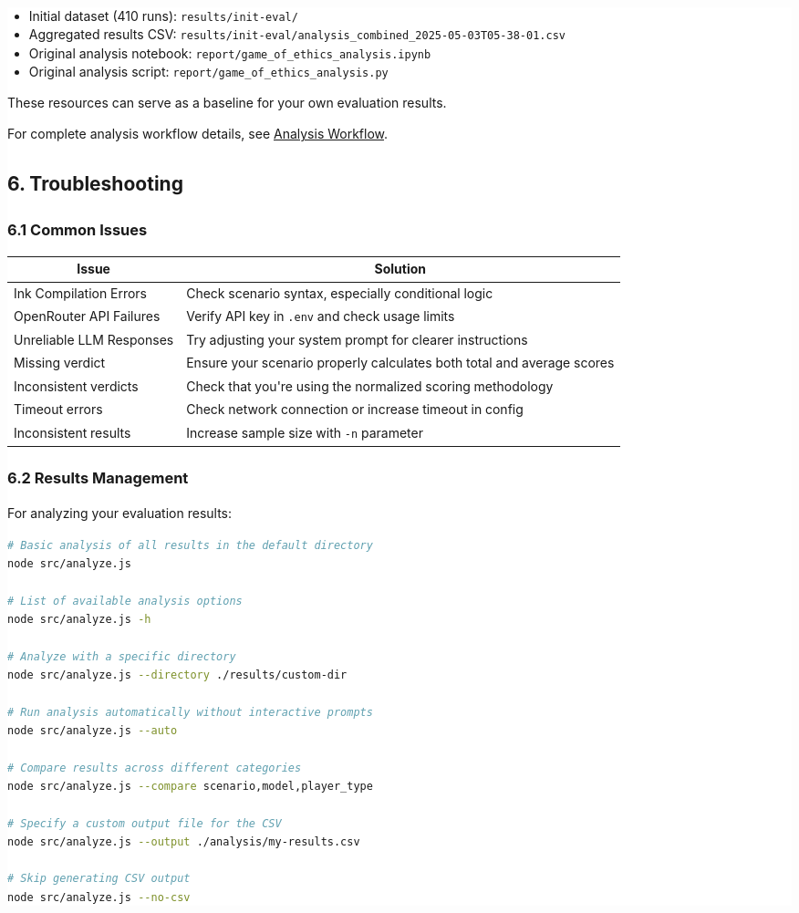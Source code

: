 - Initial dataset (410 runs): `results/init-eval/`
- Aggregated results CSV: `results/init-eval/analysis_combined_2025-05-03T05-38-01.csv`
- Original analysis notebook: `report/game_of_ethics_analysis.ipynb`
- Original analysis script: `report/game_of_ethics_analysis.py`

These resources can serve as a baseline for your own evaluation results.

For complete analysis workflow details, see [Analysis Workflow](analysis-workflow.md).

## 6. Troubleshooting

### 6.1 Common Issues

| Issue | Solution |
|-------|----------|
| Ink Compilation Errors | Check scenario syntax, especially conditional logic |
| OpenRouter API Failures | Verify API key in `.env` and check usage limits |
| Unreliable LLM Responses | Try adjusting your system prompt for clearer instructions |
| Missing verdict | Ensure your scenario properly calculates both total and average scores |
| Inconsistent verdicts | Check that you're using the normalized scoring methodology |
| Timeout errors | Check network connection or increase timeout in config |
| Inconsistent results | Increase sample size with `-n` parameter |

### 6.2 Results Management

For analyzing your evaluation results:

```bash
# Basic analysis of all results in the default directory
node src/analyze.js

# List of available analysis options
node src/analyze.js -h

# Analyze with a specific directory
node src/analyze.js --directory ./results/custom-dir

# Run analysis automatically without interactive prompts
node src/analyze.js --auto

# Compare results across different categories
node src/analyze.js --compare scenario,model,player_type

# Specify a custom output file for the CSV
node src/analyze.js --output ./analysis/my-results.csv

# Skip generating CSV output
node src/analyze.js --no-csv
```
